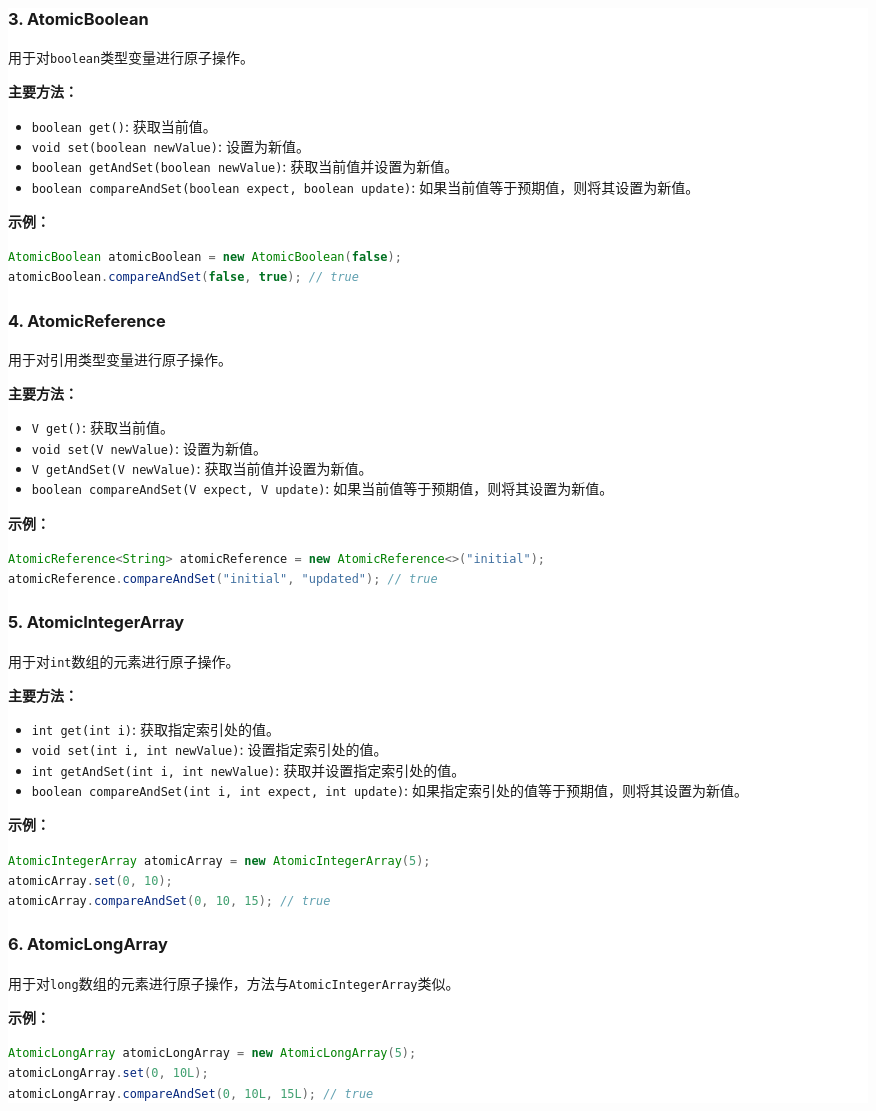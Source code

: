 ### 3. AtomicBoolean
用于对`boolean`类型变量进行原子操作。

**主要方法：**
- `boolean get()`: 获取当前值。
- `void set(boolean newValue)`: 设置为新值。
- `boolean getAndSet(boolean newValue)`: 获取当前值并设置为新值。
- `boolean compareAndSet(boolean expect, boolean update)`: 如果当前值等于预期值，则将其设置为新值。

**示例：**
```java
AtomicBoolean atomicBoolean = new AtomicBoolean(false);
atomicBoolean.compareAndSet(false, true); // true
```

### 4. AtomicReference
用于对引用类型变量进行原子操作。

**主要方法：**
- `V get()`: 获取当前值。
- `void set(V newValue)`: 设置为新值。
- `V getAndSet(V newValue)`: 获取当前值并设置为新值。
- `boolean compareAndSet(V expect, V update)`: 如果当前值等于预期值，则将其设置为新值。

**示例：**
```java
AtomicReference<String> atomicReference = new AtomicReference<>("initial");
atomicReference.compareAndSet("initial", "updated"); // true
```

### 5. AtomicIntegerArray
用于对`int`数组的元素进行原子操作。

**主要方法：**
- `int get(int i)`: 获取指定索引处的值。
- `void set(int i, int newValue)`: 设置指定索引处的值。
- `int getAndSet(int i, int newValue)`: 获取并设置指定索引处的值。
- `boolean compareAndSet(int i, int expect, int update)`: 如果指定索引处的值等于预期值，则将其设置为新值。

**示例：**
```java
AtomicIntegerArray atomicArray = new AtomicIntegerArray(5);
atomicArray.set(0, 10);
atomicArray.compareAndSet(0, 10, 15); // true
```

### 6. AtomicLongArray
用于对`long`数组的元素进行原子操作，方法与`AtomicIntegerArray`类似。

**示例：**
```java
AtomicLongArray atomicLongArray = new AtomicLongArray(5);
atomicLongArray.set(0, 10L);
atomicLongArray.compareAndSet(0, 10L, 15L); // true
```

